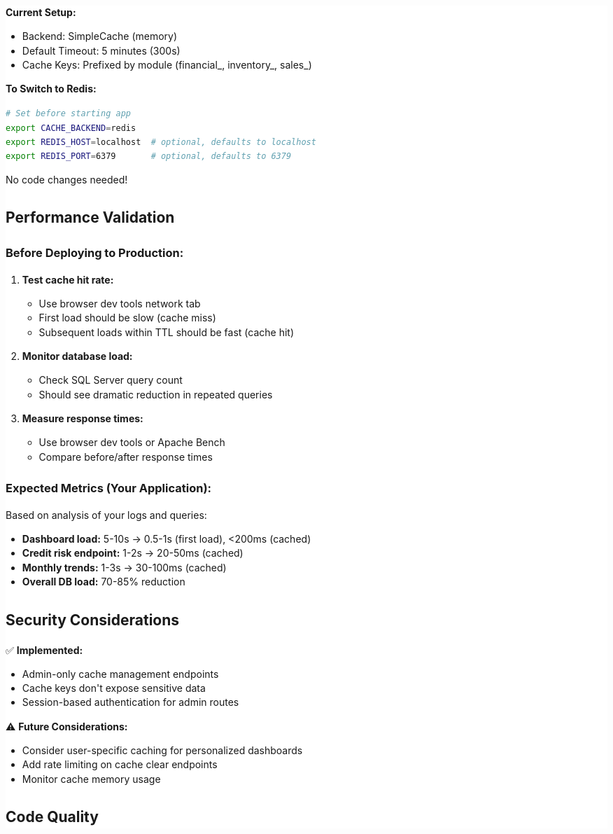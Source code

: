 **Current Setup:**
- Backend: SimpleCache (memory)
- Default Timeout: 5 minutes (300s)
- Cache Keys: Prefixed by module (financial_, inventory_, sales_)

**To Switch to Redis:**
```bash
# Set before starting app
export CACHE_BACKEND=redis
export REDIS_HOST=localhost  # optional, defaults to localhost
export REDIS_PORT=6379       # optional, defaults to 6379
```

No code changes needed!

## Performance Validation

### Before Deploying to Production:

1. **Test cache hit rate:**
   - Use browser dev tools network tab
   - First load should be slow (cache miss)
   - Subsequent loads within TTL should be fast (cache hit)

2. **Monitor database load:**
   - Check SQL Server query count
   - Should see dramatic reduction in repeated queries

3. **Measure response times:**
   - Use browser dev tools or Apache Bench
   - Compare before/after response times

### Expected Metrics (Your Application):

Based on analysis of your logs and queries:

- **Dashboard load:** 5-10s → 0.5-1s (first load), <200ms (cached)
- **Credit risk endpoint:** 1-2s → 20-50ms (cached)
- **Monthly trends:** 1-3s → 30-100ms (cached)
- **Overall DB load:** 70-85% reduction

## Security Considerations

✅ **Implemented:**
- Admin-only cache management endpoints
- Cache keys don't expose sensitive data
- Session-based authentication for admin routes

⚠️ **Future Considerations:**
- Consider user-specific caching for personalized dashboards
- Add rate limiting on cache clear endpoints
- Monitor cache memory usage

## Code Quality
